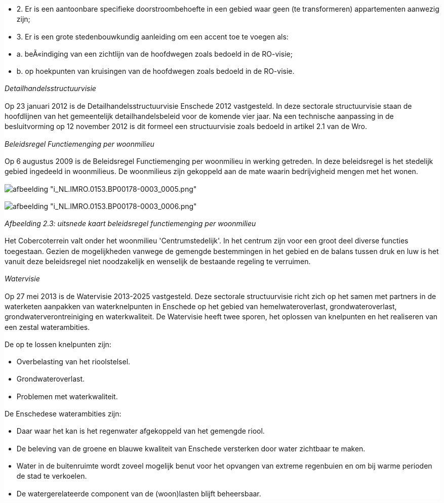 * 2\. Er is een aantoonbare specifieke doorstroombehoefte in een gebied waar geen (te transformeren) appartementen aanwezig zijn;

* 3\. Er is een grote stedenbouwkundig aanleiding om een accent toe te voegen als:

+ a. beÃ«indiging van een zichtlijn van de hoofdwegen zoals bedoeld in de RO\-visie;

+ b. op hoekpunten van kruisingen van de hoofdwegen zoals bedoeld in de RO\-visie.

*Detailhandelsstructuurvisie*

Op 23 januari 2012 is de Detailhandelsstructuurvisie Enschede 2012 vastgesteld. In deze sectorale structuurvisie staan de hoofdlijnen van het gemeentelijk detailhandelsbeleid voor de komende vier jaar. Na een technische aanpassing in de besluitvorming op 12 november 2012 is dit formeel een structuurvisie zoals bedoeld in artikel 2\.1 van de Wro.

*Beleidsregel Functiemenging per woonmilieu*

Op 6 augustus 2009 is de Beleidsregel Functiemenging per woonmilieu in werking getreden. In deze beleidsregel is het stedelijk gebied ingedeeld in woonmilieus. De woonmilieus zijn gekoppeld aan de mate waarin bedrijvigheid mengen met het wonen.

![afbeelding "i_NL.IMRO.0153.BP00178-0003_0005.png"](i_NL.IMRO.0153.BP00178-0003_0005.png)

![afbeelding "i_NL.IMRO.0153.BP00178-0003_0006.png"](i_NL.IMRO.0153.BP00178-0003_0006.png)

*Afbeelding 2\.3: uitsnede kaart beleidsregel functiemenging per woonmilieu*

Het Cobercoterrein valt onder het woonmilieu 'Centrumstedelijk'. In het centrum zijn voor een groot deel diverse functies toegestaan. Gezien de mogelijkheden vanwege de gemengde bestemmingen in het gebied en de balans tussen druk en luw is het vanuit deze beleidsregel niet noodzakelijk en wenselijk de bestaande regeling te verruimen.

*Watervisie*

Op 27 mei 2013 is de Watervisie 2013\-2025 vastgesteld. Deze sectorale structuurvisie richt zich op het samen met partners in de waterketen aanpakken van waterknelpunten in Enschede op het gebied van hemelwateroverlast, grondwateroverlast, grondwaterverontreiniging en waterkwaliteit. De Watervisie heeft twee sporen, het oplossen van knelpunten en het realiseren van een zestal waterambities.

De op te lossen knelpunten zijn:

* Overbelasting van het rioolstelsel.

* Grondwateroverlast.

* Problemen met waterkwaliteit.

De Enschedese waterambities zijn:

* Daar waar het kan is het regenwater afgekoppeld van het gemengde riool.

* De beleving van de groene en blauwe kwaliteit van Enschede versterken door water zichtbaar te maken.

* Water in de buitenruimte wordt zoveel mogelijk benut voor het opvangen van extreme regenbuien en om bij warme perioden de stad te verkoelen.

* De watergerelateerde component van de (woon)lasten blijft beheersbaar.
